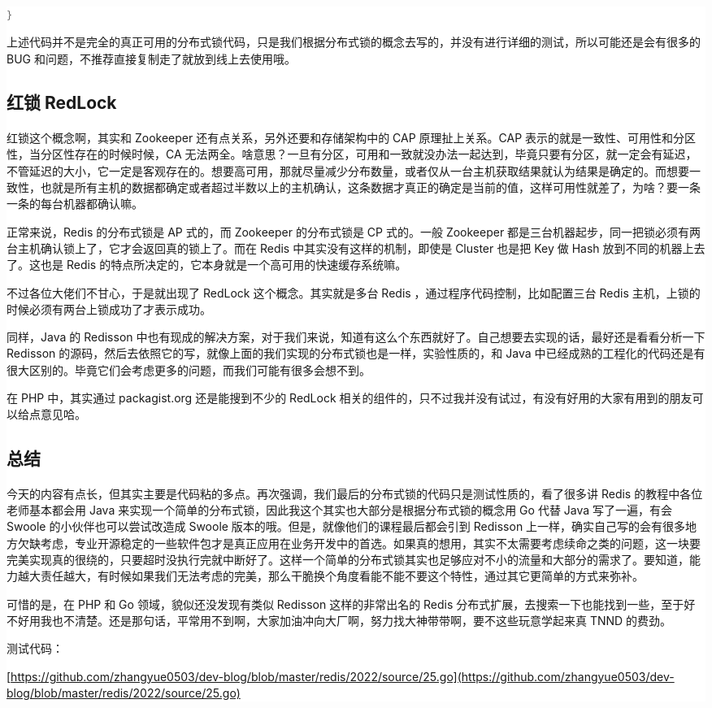```go
}
```

上述代码并不是完全的真正可用的分布式锁代码，只是我们根据分布式锁的概念去写的，并没有进行详细的测试，所以可能还是会有很多的 BUG 和问题，不推荐直接复制走了就放到线上去使用哦。

## 红锁 RedLock

红锁这个概念啊，其实和 Zookeeper 还有点关系，另外还要和存储架构中的 CAP 原理扯上关系。CAP 表示的就是一致性、可用性和分区性，当分区性存在的时候时候，CA 无法两全。啥意思？一旦有分区，可用和一致就没办法一起达到，毕竟只要有分区，就一定会有延迟，不管延迟的大小，它一定是客观存在的。想要高可用，那就尽量减少分布数量，或者仅从一台主机获取结果就认为结果是确定的。而想要一致性，也就是所有主机的数据都确定或者超过半数以上的主机确认，这条数据才真正的确定是当前的值，这样可用性就差了，为啥？要一条一条的每台机器都确认嘛。

正常来说，Redis 的分布式锁是 AP 式的，而 Zookeeper 的分布式锁是 CP 式的。一般 Zookeeper 都是三台机器起步，同一把锁必须有两台主机确认锁上了，它才会返回真的锁上了。而在 Redis 中其实没有这样的机制，即使是 Cluster 也是把 Key 做 Hash 放到不同的机器上去了。这也是 Redis 的特点所决定的，它本身就是一个高可用的快速缓存系统嘛。

不过各位大佬们不甘心，于是就出现了 RedLock 这个概念。其实就是多台 Redis ，通过程序代码控制，比如配置三台 Redis 主机，上锁的时候必须有两台上锁成功了才表示成功。

同样，Java 的 Redisson 中也有现成的解决方案，对于我们来说，知道有这么个东西就好了。自己想要去实现的话，最好还是看看分析一下 Redisson 的源码，然后去依照它的写，就像上面的我们实现的分布式锁也是一样，实验性质的，和 Java 中已经成熟的工程化的代码还是有很大区别的。毕竟它们会考虑更多的问题，而我们可能有很多会想不到。

在 PHP 中，其实通过 packagist.org 还是能搜到不少的 RedLock 相关的组件的，只不过我并没有试过，有没有好用的大家有用到的朋友可以给点意见哈。

## 总结 

今天的内容有点长，但其实主要是代码粘的多点。再次强调，我们最后的分布式锁的代码只是测试性质的，看了很多讲 Redis 的教程中各位老师基本都会用 Java 来实现一个简单的分布式锁，因此我这个其实也大部分是根据分布式锁的概念用 Go 代替 Java 写了一遍，有会 Swoole 的小伙伴也可以尝试改造成 Swoole 版本的哦。但是，就像他们的课程最后都会引到 Redisson 上一样，确实自己写的会有很多地方欠缺考虑，专业开源稳定的一些软件包才是真正应用在业务开发中的首选。如果真的想用，其实不太需要考虑续命之类的问题，这一块要完美实现真的很绕的，只要超时没执行完就中断好了。这样一个简单的分布式锁其实也足够应对不小的流量和大部分的需求了。要知道，能力越大责任越大，有时候如果我们无法考虑的完美，那么干脆换个角度看能不能不要这个特性，通过其它更简单的方式来弥补。

可惜的是，在 PHP 和 Go 领域，貌似还没发现有类似 Redisson 这样的非常出名的 Redis 分布式扩展，去搜索一下也能找到一些，至于好不好用我也不清楚。还是那句话，平常用不到啊，大家加油冲向大厂啊，努力找大神带带啊，要不这些玩意学起来真 TNND 的费劲。

测试代码：

[https://github.com/zhangyue0503/dev-blog/blob/master/redis/2022/source/25.go](https://github.com/zhangyue0503/dev-blog/blob/master/redis/2022/source/25.go)

